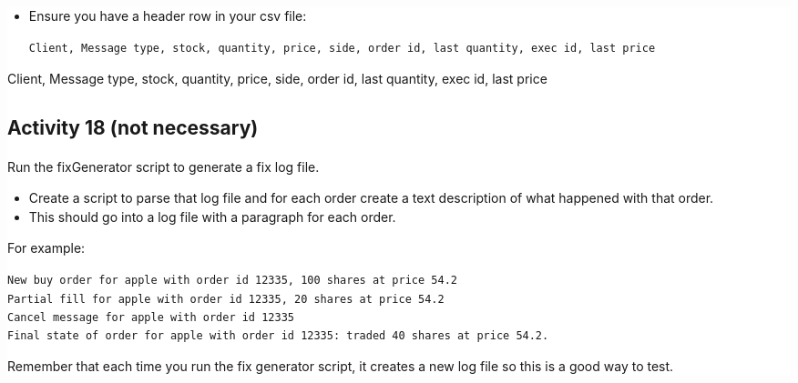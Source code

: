 -   Ensure you have a header row in your csv file:

    ```
    Client, Message type, stock, quantity, price, side, order id, last quantity, exec id, last price 
    ```

Client, Message type, stock, quantity, price, side, order id, last quantity, exec id, last price

## Activity 18 (not necessary)

Run the fixGenerator script to generate a fix log file.

-   Create a script to parse that log file and for each order create a text description of what happened with that order.
-   This should go into a log file with a paragraph for each order.

For example:

```
New buy order for apple with order id 12335, 100 shares at price 54.2 
Partial fill for apple with order id 12335, 20 shares at price 54.2
Cancel message for apple with order id 12335
Final state of order for apple with order id 12335: traded 40 shares at price 54.2. 
```

Remember that each time you run the fix generator script, it creates a new log file so this is a good way to test.